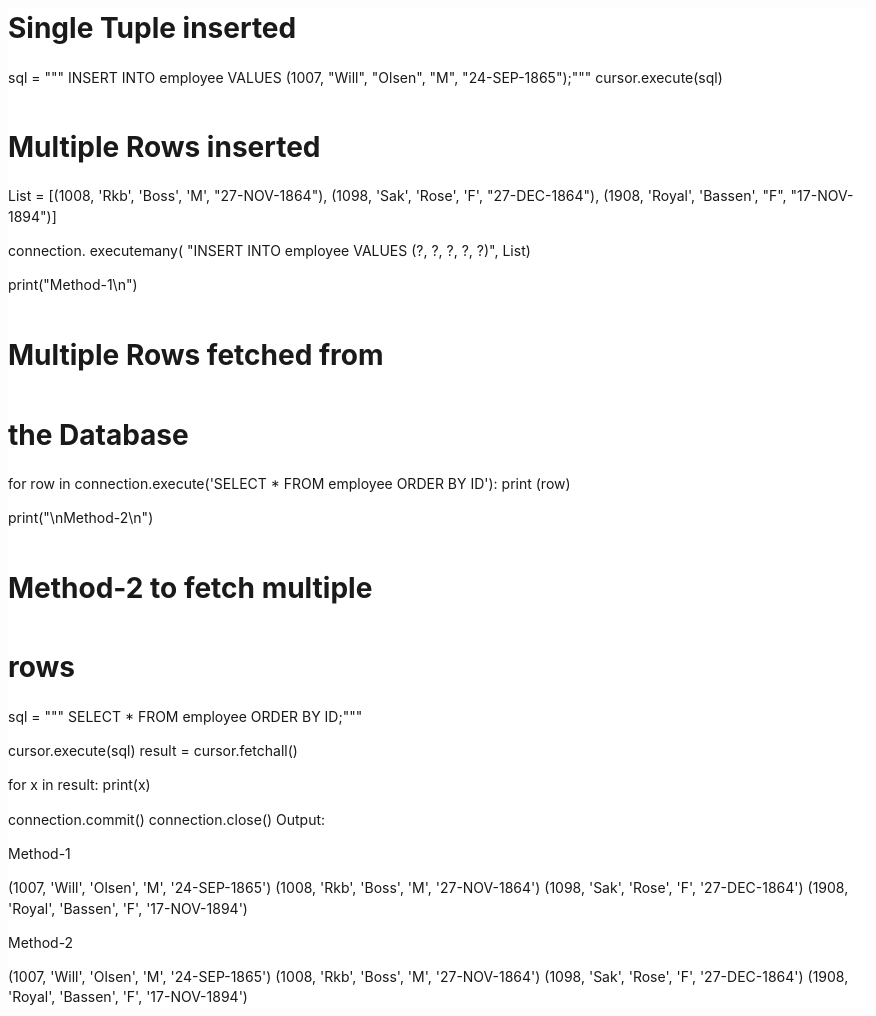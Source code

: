 # Single Tuple inserted 
sql = """ 
        INSERT INTO employee 
        VALUES (1007, "Will", "Olsen", "M", "24-SEP-1865");"""
cursor.execute(sql) 
  
# Multiple Rows inserted 
List = [(1008, 'Rkb', 'Boss', 'M', "27-NOV-1864"), 
        (1098, 'Sak', 'Rose', 'F', "27-DEC-1864"), 
        (1908, 'Royal', 'Bassen', "F", "17-NOV-1894")] 
  
connection. executemany( 
        "INSERT INTO employee VALUES (?, ?, ?, ?, ?)", List) 
  
print("Method-1\n") 
  
# Multiple Rows fetched from 
# the Database 
for row in connection.execute('SELECT * FROM employee ORDER BY ID'): 
        print (row) 
  
print("\nMethod-2\n") 
  
# Method-2 to fetch multiple 
# rows 
sql = """ 
        SELECT * FROM employee ORDER BY ID;"""
  
cursor.execute(sql) 
result = cursor.fetchall() 
  
for x in result: 
    print(x) 
  
connection.commit() 
connection.close() 
Output:

Method-1

(1007, 'Will', 'Olsen', 'M', '24-SEP-1865')
(1008, 'Rkb', 'Boss', 'M', '27-NOV-1864')
(1098, 'Sak', 'Rose', 'F', '27-DEC-1864')
(1908, 'Royal', 'Bassen', 'F', '17-NOV-1894')

Method-2

(1007, 'Will', 'Olsen', 'M', '24-SEP-1865')
(1008, 'Rkb', 'Boss', 'M', '27-NOV-1864')
(1098, 'Sak', 'Rose', 'F', '27-DEC-1864')
(1908, 'Royal', 'Bassen', 'F', '17-NOV-1894')
